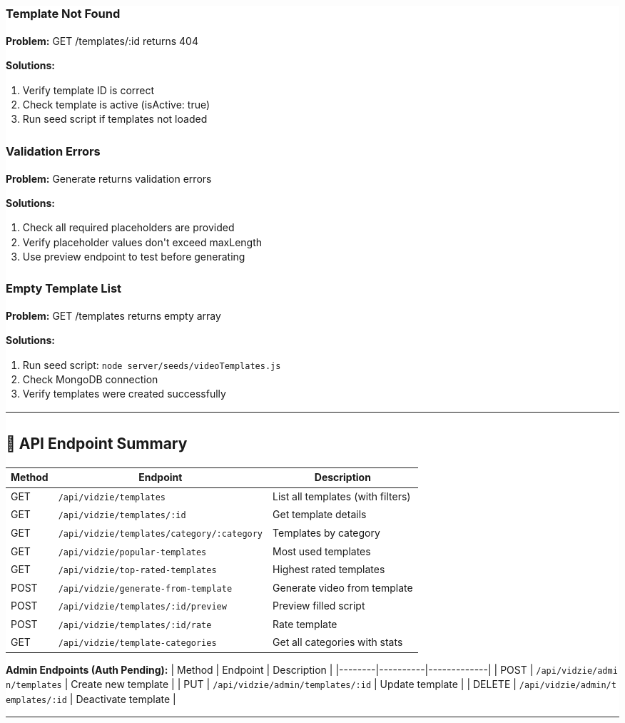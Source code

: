 ### **Template Not Found**
**Problem:** GET /templates/:id returns 404

**Solutions:**
1. Verify template ID is correct
2. Check template is active (isActive: true)
3. Run seed script if templates not loaded

### **Validation Errors**
**Problem:** Generate returns validation errors

**Solutions:**
1. Check all required placeholders are provided
2. Verify placeholder values don't exceed maxLength
3. Use preview endpoint to test before generating

### **Empty Template List**
**Problem:** GET /templates returns empty array

**Solutions:**
1. Run seed script: `node server/seeds/videoTemplates.js`
2. Check MongoDB connection
3. Verify templates were created successfully

---

## 🎯 API Endpoint Summary

| Method | Endpoint | Description |
|--------|----------|-------------|
| GET | `/api/vidzie/templates` | List all templates (with filters) |
| GET | `/api/vidzie/templates/:id` | Get template details |
| GET | `/api/vidzie/templates/category/:category` | Templates by category |
| GET | `/api/vidzie/popular-templates` | Most used templates |
| GET | `/api/vidzie/top-rated-templates` | Highest rated templates |
| POST | `/api/vidzie/generate-from-template` | Generate video from template |
| POST | `/api/vidzie/templates/:id/preview` | Preview filled script |
| POST | `/api/vidzie/templates/:id/rate` | Rate template |
| GET | `/api/vidzie/template-categories` | Get all categories with stats |

**Admin Endpoints (Auth Pending):**
| Method | Endpoint | Description |
|--------|----------|-------------|
| POST | `/api/vidzie/admin/templates` | Create new template |
| PUT | `/api/vidzie/admin/templates/:id` | Update template |
| DELETE | `/api/vidzie/admin/templates/:id` | Deactivate template |

---